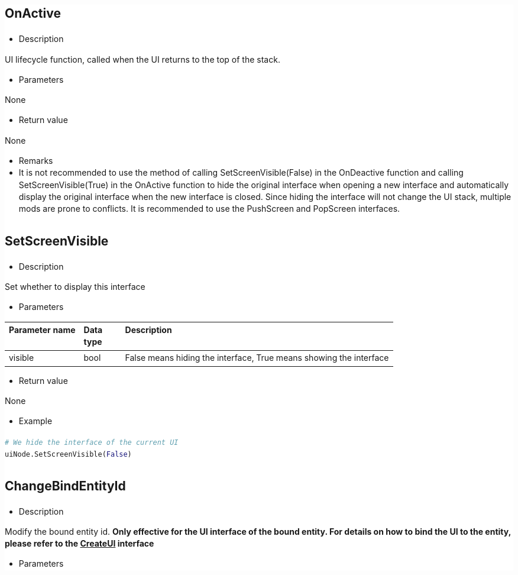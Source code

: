<span id="OnActive"></span>

## OnActive 

- Description 

UI lifecycle function, called when the UI returns to the top of the stack. 

- Parameters 

None 

- Return value 

None 

- Remarks 
- It is not recommended to use the method of calling SetScreenVisible(False) in the OnDeactive function and calling SetScreenVisible(True) in the OnActive function to hide the original interface when opening a new interface and automatically display the original interface when the new interface is closed. Since hiding the interface will not change the UI stack, multiple mods are prone to conflicts. It is recommended to use the PushScreen and PopScreen interfaces. 

<span id="SetScreenVisible"></span> 
## SetScreenVisible 

- Description 

Set whether to display this interface 

- Parameters 

| Parameter name | <div style="width: 4em">Data type</div> | Description | 
| :--- | :--- | :--- | 
| visible | bool | False means hiding the interface, True means showing the interface | 

- Return value 

None 

- Example 

```python 
# We hide the interface of the current UI 
uiNode.SetScreenVisible(False) 
``` 

<span id="ChangeBindEntityId"></span> 
## ChangeBindEntityId 

- Description 


Modify the bound entity id. **Only effective for the UI interface of the bound entity. For details on how to bind the UI to the entity, please refer to the [CreateUI](General.md#CreateUI) interface** 

- Parameters 
